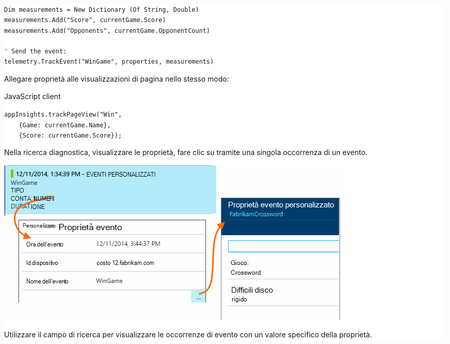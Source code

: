     Dim measurements = New Dictionary (Of String, Double)
    measurements.Add("Score", currentGame.Score)
    measurements.Add("Opponents", currentGame.OpponentCount)

    ' Send the event:
    telemetry.TrackEvent("WinGame", properties, measurements)

Allegare proprietà alle visualizzazioni di pagina nello stesso modo:

JavaScript client

    appInsights.trackPageView("Win",
        {Game: currentGame.Name},
        {Score: currentGame.Score});

Nella ricerca diagnostica, visualizzare le proprietà, fare clic su tramite una singola occorrenza di un evento.


![Nell'elenco degli eventi, aprire un evento e quindi fare clic su "..." Per visualizzare altre proprietà](./media/app-insights-overview-usage/11-details.png)

Utilizzare il campo di ricerca per visualizzare le occorrenze di evento con un valore specifico della proprietà.

